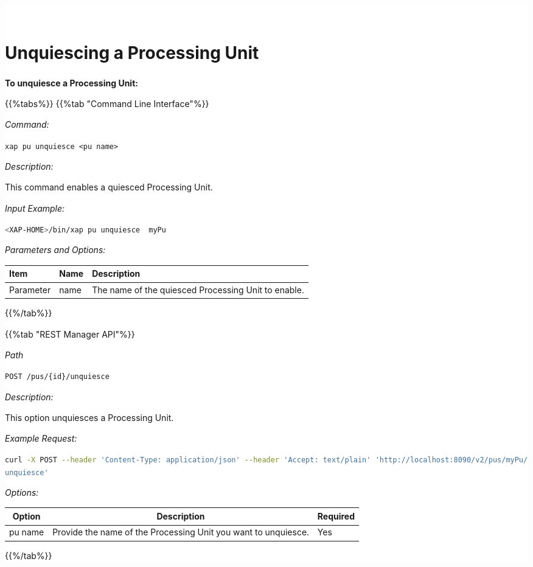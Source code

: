 
<br>

# Unquiescing a Processing Unit
 

**To unquiesce a Processing Unit:**

{{%tabs%}}
{{%tab "Command Line Interface"%}}

*Command:*

`xap pu unquiesce <pu name>`

*Description:*
 
This command enables a quiesced Processing Unit.

*Input Example:*

```bash
<XAP-HOME>/bin/xap pu unquiesce  myPu
```

*Parameters and Options:*

| Item | Name | Description |
|:-----|:------|:------------|
|Parameter |name | The name of the quiesced Processing Unit to enable. |
 
 
{{%/tab%}}

{{%tab "REST Manager API"%}}

*Path*

`POST /pus/{id}/unquiesce`

*Description:*

This option unquiesces a Processing Unit.

*Example Request:*

```bash
curl -X POST --header 'Content-Type: application/json' --header 'Accept: text/plain' 'http://localhost:8090/v2/pus/myPu/unquiesce'
```

*Options:*

| Option     | Description       |   Required     |
|------|-------------------|----------------|
| pu name | Provide the name of the Processing Unit you want to unquiesce. | Yes |
 


{{%/tab%}}

